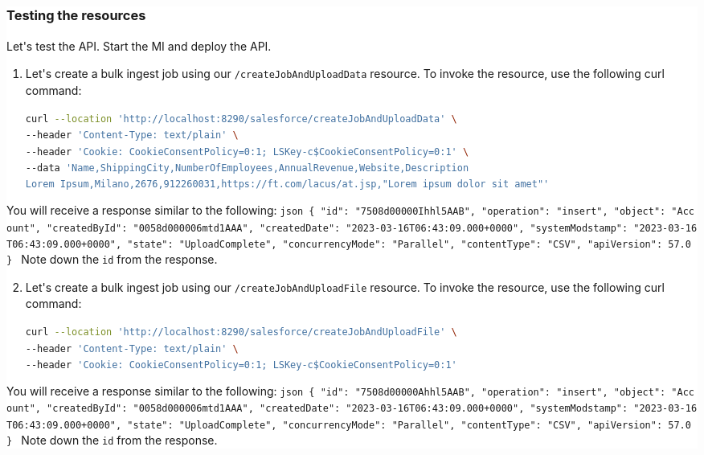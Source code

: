 ### Testing the resources

Let's test the API. Start the MI and deploy the API. 

1. Let's create a bulk ingest job using our `/createJobAndUploadData` resource. To invoke the resource,  use the following curl command:
    ```bash
    curl --location 'http://localhost:8290/salesforce/createJobAndUploadData' \
    --header 'Content-Type: text/plain' \
    --header 'Cookie: CookieConsentPolicy=0:1; LSKey-c$CookieConsentPolicy=0:1' \
    --data 'Name,ShippingCity,NumberOfEmployees,AnnualRevenue,Website,Description
    Lorem Ipsum,Milano,2676,912260031,https://ft.com/lacus/at.jsp,"Lorem ipsum dolor sit amet"'
    ```
  You will receive a response similar to the following:
    ```json
    {
      "id": "7508d00000Ihhl5AAB",
      "operation": "insert",
      "object": "Account",
      "createdById": "0058d000006mtd1AAA",
      "createdDate": "2023-03-16T06:43:09.000+0000",
      "systemModstamp": "2023-03-16T06:43:09.000+0000",
      "state": "UploadComplete",
      "concurrencyMode": "Parallel",
      "contentType": "CSV",
      "apiVersion": 57.0
    }
    ```
  Note down the `id` from the response.

2. Let's create a bulk ingest job using our `/createJobAndUploadFile` resource. To invoke the resource,  use the following curl command:
    ```bash
    curl --location 'http://localhost:8290/salesforce/createJobAndUploadFile' \
    --header 'Content-Type: text/plain' \
    --header 'Cookie: CookieConsentPolicy=0:1; LSKey-c$CookieConsentPolicy=0:1'
    ```
  You will receive a response similar to the following:
    ```json
    {
      "id": "7508d00000Ahhl5AAB",
      "operation": "insert",
      "object": "Account",
      "createdById": "0058d000006mtd1AAA",
      "createdDate": "2023-03-16T06:43:09.000+0000",
      "systemModstamp": "2023-03-16T06:43:09.000+0000",
      "state": "UploadComplete",
      "concurrencyMode": "Parallel",
      "contentType": "CSV",
      "apiVersion": 57.0
    }
    ```
  Note down the `id` from the response.
